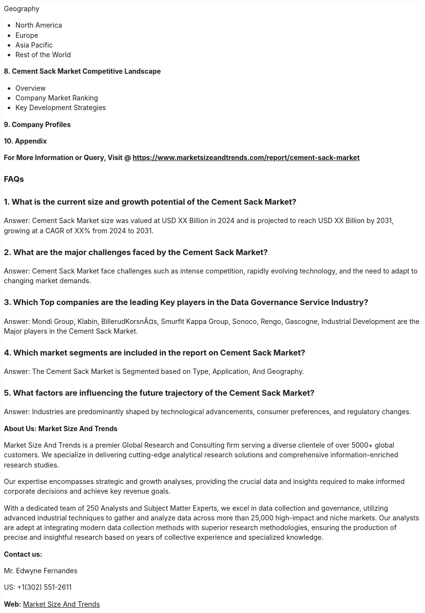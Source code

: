 Geography</span></strong></p></div><div class="" data-test-id=""><ul><li><span class="">North America</span></li><li><span class="">Europe</span></li><li><span class="">Asia Pacific</span></li><li><span class="">Rest of the World</span></li></ul></div><div class="" data-test-id=""><p><strong><span class="">8. Cement Sack Market Competitive Landscape</span></strong></p></div><div class="" data-test-id=""><ul><li><span class="">Overview</span></li><li><span class="">Company Market Ranking</span></li><li><span class="">Key Development Strategies</span></li></ul></div><div class="" data-test-id=""><p><strong><span class="">9. Company Profiles</span></strong></p></div><div class="" data-test-id=""><p><strong><span class="">10. Appendix</span></strong></p></div><div class="" data-test-id=""><p><strong><span class="">For More Information or Query, Visit @ <a href="https://www.marketsizeandtrends.com/report/cement-sack-market" target="_blank">https://www.marketsizeandtrends.com/report/cement-sack-market</a></span></strong></p></div><div class="" data-test-id=""><div class="article-main__content" data-test-id="publishing-text-block"><h3><strong><span class="">FAQs</span></strong></h3></div><div class="article-main__content" data-test-id="publishing-text-block"><h3><span class="">1. What is the current size and growth potential of the Cement Sack Market?</span></h3></div><div class="article-main__content" data-test-id="publishing-text-block"><p><span class="font-[700]">Answer</span><span class="">: Cement Sack Market size was valued at USD XX Billion in 2024 and is projected to reach USD XX Billion by 2031, growing at a CAGR of XX% from 2024 to 2031.</span></p></div><div class="article-main__content" data-test-id="publishing-text-block"><h3><span class="">2. What are the major challenges faced by the Cement Sack Market?</span></h3></div><div class="article-main__content" data-test-id="publishing-text-block"><p><span class="font-[700]">Answer</span><span class="">: Cement Sack Market face challenges such as intense competition, rapidly evolving technology, and the need to adapt to changing market demands.</span></p></div><div class="article-main__content" data-test-id="publishing-text-block"><h3><span class="">3. Which Top companies are the leading Key players in the Data Governance Service Industry?</span></h3></div><div class="article-main__content" data-test-id="publishing-text-block"><p><span class="font-[700]">Answer</span><span class="">: Mondi Group, Klabin, BillerudKorsnÃ¤s, Smurfit Kappa Group, Sonoco, Rengo, Gascogne, Industrial Development are the Major players in the Cement Sack Market.</span></p></div><div class="article-main__content" data-test-id="publishing-text-block"><h3><span class="">4. Which market segments are included in the report on Cement Sack Market?</span></h3></div><div class="article-main__content" data-test-id="publishing-text-block"><p><span class="font-[700]">Answer</span><span class="">: The Cement Sack Market is Segmented based on Type, Application, And Geography.</span></p></div><div class="article-main__content" data-test-id="publishing-text-block"><h3><span class="">5. What factors are influencing the future trajectory of the Cement Sack Market?</span></h3></div><div class="article-main__content" data-test-id="publishing-text-block"><p><span class="font-[700]">Answer:</span><span class="">&nbsp;Industries are predominantly shaped by technological advancements, consumer preferences, and regulatory changes.</span></p></div><p><strong><span class="">About Us: Market Size And Trends</span></strong></p></div><div class="" data-test-id=""><p><span class="">Market Size And Trends is a premier Global Research and Consulting firm serving a diverse clientele of over 5000+ global customers. We specialize in delivering cutting-edge analytical research solutions and comprehensive information-enriched research studies.</span></p></div><div class="" data-test-id=""><p><span class="">Our expertise encompasses strategic and growth analyses, providing the crucial data and insights required to make informed corporate decisions and achieve key revenue goals.</span></p></div><div class="" data-test-id=""><p><span class="">With a dedicated team of 250 Analysts and Subject Matter Experts, we excel in data collection and governance, utilizing advanced industrial techniques to gather and analyze data across more than 25,000 high-impact and niche markets. Our analysts are adept at integrating modern data collection methods with superior research methodologies, ensuring the production of precise and insightful research based on years of collective experience and specialized knowledge.</span></p></div><div class="" data-test-id=""><p><strong><span class="">Contact us:</span></strong></p></div><div class="" data-test-id=""><p><span class="">Mr. Edwyne Fernandes</span></p></div><div class="" data-test-id=""><p><span class="">US: +1(302) 551-2611<br /></span></p><p><span class=""><strong>Web:</strong> <a href="https://www.marketsizeandtrends.com/" target="_blank">Market Size And Trends</a></span></p></div>
